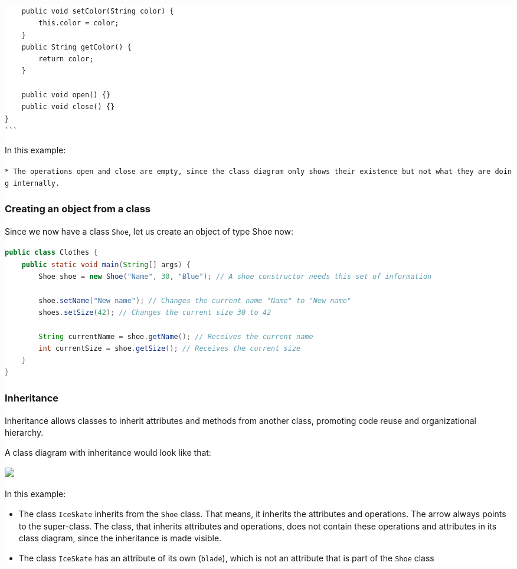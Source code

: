         public void setColor(String color) {
            this.color = color;
        }
        public String getColor() {
            return color;
        }
    
        public void open() {}
        public void close() {}
    }
    ```

   In this example:

    * The operations open and close are empty, since the class diagram only shows their existence but not what they are doing internally.


### Creating an object from a class

Since we now have a class `Shoe`, let us create an object of type Shoe now:

```java
public class Clothes {
    public static void main(String[] args) {
        Shoe shoe = new Shoe("Name", 30, "Blue"); // A shoe constructor needs this set of information
        
        shoe.setName("New name"); // Changes the current name "Name" to "New name"
        shoes.setSize(42); // Changes the current size 30 to 42

        String currentName = shoe.getName(); // Receives the current name
        int currentSize = shoe.getSize(); // Receives the current size
    }
}
```

### Inheritance

Inheritance allows classes to inherit attributes and methods from another class, promoting code reuse and organizational hierarchy.

A class diagram with inheritance would look like that:

![](https://cdn.hashnode.com/res/hashnode/image/upload/v1713218452609/dff90393-5216-447e-8719-a6abf4780cb3.png)

In this example:

* The class `IceSkate` inherits from the `Shoe` class. That means, it inherits the attributes and operations. The arrow always points to the super-class. The class, that inherits attributes and operations, does not contain these operations and attributes in its class diagram, since the inheritance is made visible.

* The class `IceSkate` has an attribute of its own (`blade`), which is not an attribute that is part of the `Shoe` class
